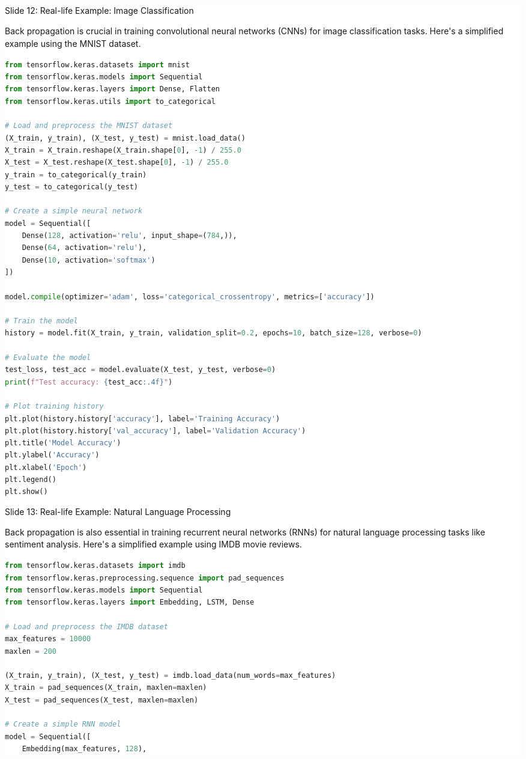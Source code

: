 Slide 12: Real-life Example: Image Classification

Back propagation is crucial in training convolutional neural networks (CNNs) for image classification tasks. Here's a simplified example using the MNIST dataset.

```python
from tensorflow.keras.datasets import mnist
from tensorflow.keras.models import Sequential
from tensorflow.keras.layers import Dense, Flatten
from tensorflow.keras.utils import to_categorical

# Load and preprocess the MNIST dataset
(X_train, y_train), (X_test, y_test) = mnist.load_data()
X_train = X_train.reshape(X_train.shape[0], -1) / 255.0
X_test = X_test.reshape(X_test.shape[0], -1) / 255.0
y_train = to_categorical(y_train)
y_test = to_categorical(y_test)

# Create a simple neural network
model = Sequential([
    Dense(128, activation='relu', input_shape=(784,)),
    Dense(64, activation='relu'),
    Dense(10, activation='softmax')
])

model.compile(optimizer='adam', loss='categorical_crossentropy', metrics=['accuracy'])

# Train the model
history = model.fit(X_train, y_train, validation_split=0.2, epochs=10, batch_size=128, verbose=0)

# Evaluate the model
test_loss, test_acc = model.evaluate(X_test, y_test, verbose=0)
print(f"Test accuracy: {test_acc:.4f}")

# Plot training history
plt.plot(history.history['accuracy'], label='Training Accuracy')
plt.plot(history.history['val_accuracy'], label='Validation Accuracy')
plt.title('Model Accuracy')
plt.ylabel('Accuracy')
plt.xlabel('Epoch')
plt.legend()
plt.show()
```

Slide 13: Real-life Example: Natural Language Processing

Back propagation is also essential in training recurrent neural networks (RNNs) for natural language processing tasks like sentiment analysis. Here's a simplified example using IMDB movie reviews.

```python
from tensorflow.keras.datasets import imdb
from tensorflow.keras.preprocessing.sequence import pad_sequences
from tensorflow.keras.models import Sequential
from tensorflow.keras.layers import Embedding, LSTM, Dense

# Load and preprocess the IMDB dataset
max_features = 10000
maxlen = 200

(X_train, y_train), (X_test, y_test) = imdb.load_data(num_words=max_features)
X_train = pad_sequences(X_train, maxlen=maxlen)
X_test = pad_sequences(X_test, maxlen=maxlen)

# Create a simple RNN model
model = Sequential([
    Embedding(max_features, 128),
```